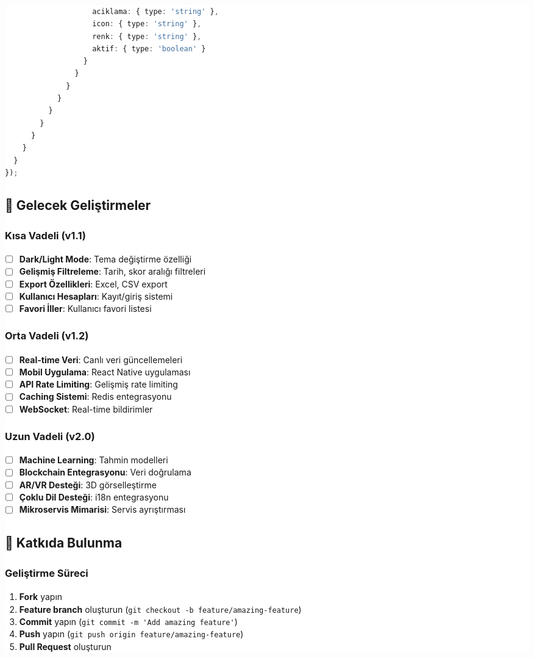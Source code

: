 ```typescript
                    aciklama: { type: 'string' },
                    icon: { type: 'string' },
                    renk: { type: 'string' },
                    aktif: { type: 'boolean' }
                  }
                }
              }
            }
          }
        }
      }
    }
  }
});
```

## 🎯 Gelecek Geliştirmeler

### Kısa Vadeli (v1.1)

- [ ] **Dark/Light Mode**: Tema değiştirme özelliği
- [ ] **Gelişmiş Filtreleme**: Tarih, skor aralığı filtreleri
- [ ] **Export Özellikleri**: Excel, CSV export
- [ ] **Kullanıcı Hesapları**: Kayıt/giriş sistemi
- [ ] **Favori İller**: Kullanıcı favori listesi

### Orta Vadeli (v1.2)

- [ ] **Real-time Veri**: Canlı veri güncellemeleri
- [ ] **Mobil Uygulama**: React Native uygulaması
- [ ] **API Rate Limiting**: Gelişmiş rate limiting
- [ ] **Caching Sistemi**: Redis entegrasyonu
- [ ] **WebSocket**: Real-time bildirimler

### Uzun Vadeli (v2.0)

- [ ] **Machine Learning**: Tahmin modelleri
- [ ] **Blockchain Entegrasyonu**: Veri doğrulama
- [ ] **AR/VR Desteği**: 3D görselleştirme
- [ ] **Çoklu Dil Desteği**: i18n entegrasyonu
- [ ] **Mikroservis Mimarisi**: Servis ayrıştırması

## 🤝 Katkıda Bulunma

### Geliştirme Süreci

1. **Fork** yapın
2. **Feature branch** oluşturun (`git checkout -b feature/amazing-feature`)
3. **Commit** yapın (`git commit -m 'Add amazing feature'`)
4. **Push** yapın (`git push origin feature/amazing-feature`)
5. **Pull Request** oluşturun
